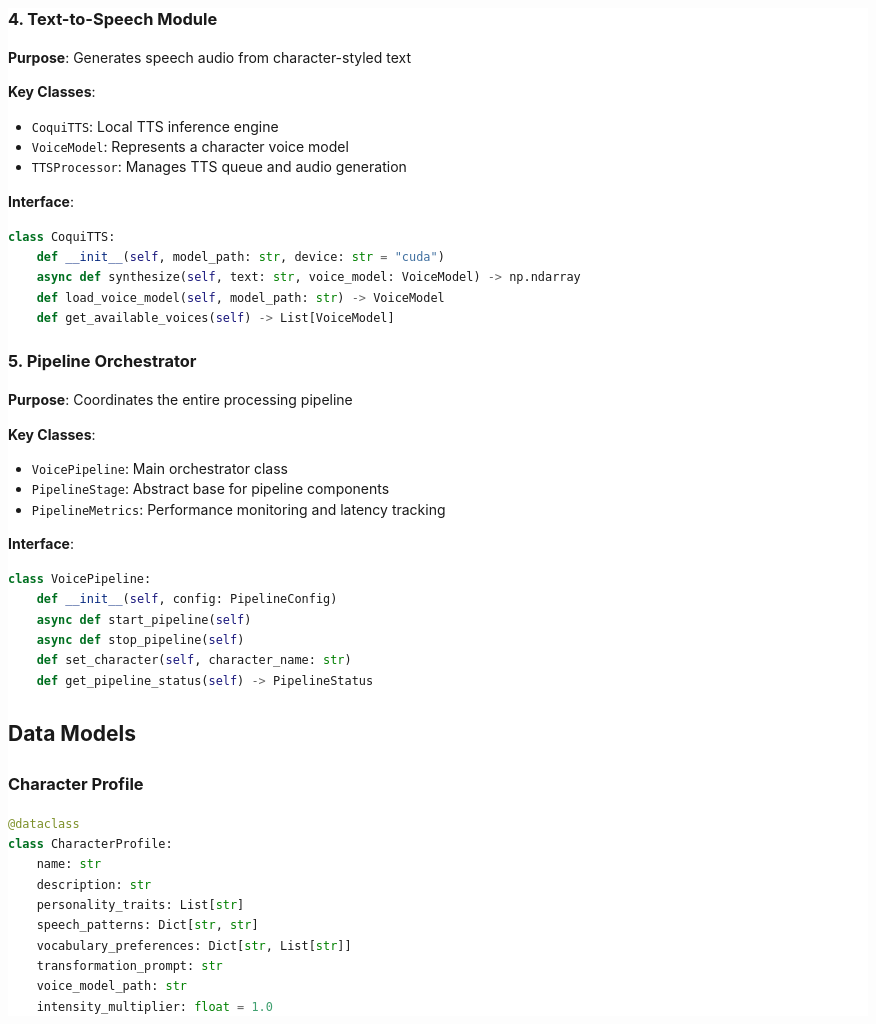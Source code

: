 ### 4. Text-to-Speech Module

**Purpose**: Generates speech audio from character-styled text

**Key Classes**:
- `CoquiTTS`: Local TTS inference engine
- `VoiceModel`: Represents a character voice model
- `TTSProcessor`: Manages TTS queue and audio generation

**Interface**:
```python
class CoquiTTS:
    def __init__(self, model_path: str, device: str = "cuda")
    async def synthesize(self, text: str, voice_model: VoiceModel) -> np.ndarray
    def load_voice_model(self, model_path: str) -> VoiceModel
    def get_available_voices(self) -> List[VoiceModel]
```

### 5. Pipeline Orchestrator

**Purpose**: Coordinates the entire processing pipeline

**Key Classes**:
- `VoicePipeline`: Main orchestrator class
- `PipelineStage`: Abstract base for pipeline components
- `PipelineMetrics`: Performance monitoring and latency tracking

**Interface**:
```python
class VoicePipeline:
    def __init__(self, config: PipelineConfig)
    async def start_pipeline(self)
    async def stop_pipeline(self)
    def set_character(self, character_name: str)
    def get_pipeline_status(self) -> PipelineStatus
```

## Data Models

### Character Profile

```python
@dataclass
class CharacterProfile:
    name: str
    description: str
    personality_traits: List[str]
    speech_patterns: Dict[str, str]
    vocabulary_preferences: Dict[str, List[str]]
    transformation_prompt: str
    voice_model_path: str
    intensity_multiplier: float = 1.0
```

